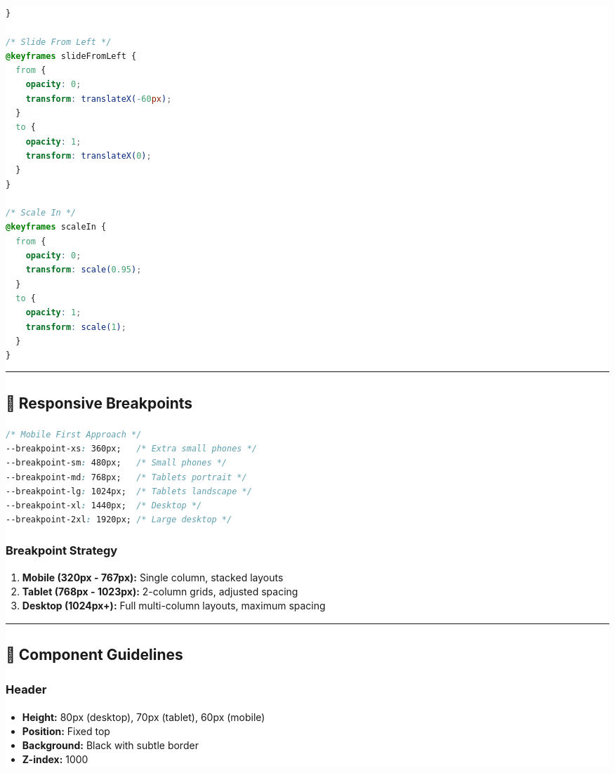 ```css
}

/* Slide From Left */
@keyframes slideFromLeft {
  from { 
    opacity: 0; 
    transform: translateX(-60px); 
  }
  to { 
    opacity: 1; 
    transform: translateX(0); 
  }
}

/* Scale In */
@keyframes scaleIn {
  from { 
    opacity: 0; 
    transform: scale(0.95); 
  }
  to { 
    opacity: 1; 
    transform: scale(1); 
  }
}
```

---

## 📱 Responsive Breakpoints

```css
/* Mobile First Approach */
--breakpoint-xs: 360px;   /* Extra small phones */
--breakpoint-sm: 480px;   /* Small phones */
--breakpoint-md: 768px;   /* Tablets portrait */
--breakpoint-lg: 1024px;  /* Tablets landscape */
--breakpoint-xl: 1440px;  /* Desktop */
--breakpoint-2xl: 1920px; /* Large desktop */
```

### Breakpoint Strategy
1. **Mobile (320px - 767px):** Single column, stacked layouts
2. **Tablet (768px - 1023px):** 2-column grids, adjusted spacing
3. **Desktop (1024px+):** Full multi-column layouts, maximum spacing

---

## 🎯 Component Guidelines

### Header
- **Height:** 80px (desktop), 70px (tablet), 60px (mobile)
- **Position:** Fixed top
- **Background:** Black with subtle border
- **Z-index:** 1000
